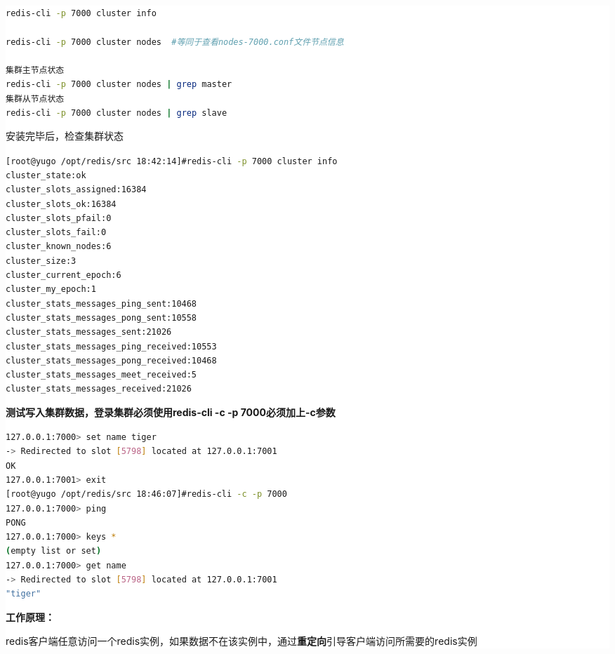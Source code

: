 ```bash
redis-cli -p 7000 cluster info  

redis-cli -p 7000 cluster nodes  #等同于查看nodes-7000.conf文件节点信息

集群主节点状态
redis-cli -p 7000 cluster nodes | grep master
集群从节点状态
redis-cli -p 7000 cluster nodes | grep slave
```

安装完毕后，检查集群状态

```bash
[root@yugo /opt/redis/src 18:42:14]#redis-cli -p 7000 cluster info
cluster_state:ok
cluster_slots_assigned:16384
cluster_slots_ok:16384
cluster_slots_pfail:0
cluster_slots_fail:0
cluster_known_nodes:6
cluster_size:3
cluster_current_epoch:6
cluster_my_epoch:1
cluster_stats_messages_ping_sent:10468
cluster_stats_messages_pong_sent:10558
cluster_stats_messages_sent:21026
cluster_stats_messages_ping_received:10553
cluster_stats_messages_pong_received:10468
cluster_stats_messages_meet_received:5
cluster_stats_messages_received:21026
```

**测试写入集群数据，登录集群必须使用redis-cli -c -p 7000必须加上-c参数**

```bash
127.0.0.1:7000> set name tiger
-> Redirected to slot [5798] located at 127.0.0.1:7001       
OK
127.0.0.1:7001> exit
[root@yugo /opt/redis/src 18:46:07]#redis-cli -c -p 7000
127.0.0.1:7000> ping
PONG
127.0.0.1:7000> keys *
(empty list or set)
127.0.0.1:7000> get name
-> Redirected to slot [5798] located at 127.0.0.1:7001
"tiger"
```

**工作原理：**

redis客户端任意访问一个redis实例，如果数据不在该实例中，通过**重定向**引导客户端访问所需要的redis实例





